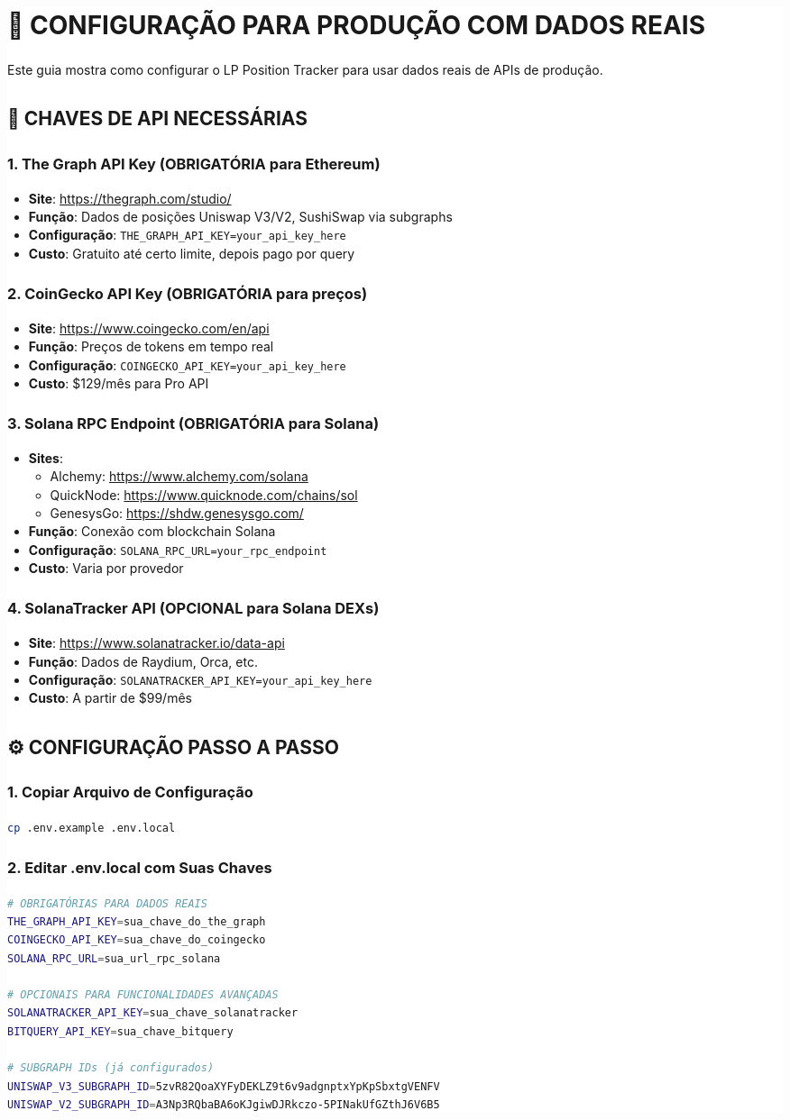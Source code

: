 # 🚀 CONFIGURAÇÃO PARA PRODUÇÃO COM DADOS REAIS

Este guia mostra como configurar o LP Position Tracker para usar dados reais de APIs de produção.

## 🔑 CHAVES DE API NECESSÁRIAS

### 1. The Graph API Key (OBRIGATÓRIA para Ethereum)
- **Site**: https://thegraph.com/studio/
- **Função**: Dados de posições Uniswap V3/V2, SushiSwap via subgraphs
- **Configuração**: `THE_GRAPH_API_KEY=your_api_key_here`
- **Custo**: Gratuito até certo limite, depois pago por query

### 2. CoinGecko API Key (OBRIGATÓRIA para preços)
- **Site**: https://www.coingecko.com/en/api
- **Função**: Preços de tokens em tempo real
- **Configuração**: `COINGECKO_API_KEY=your_api_key_here`
- **Custo**: $129/mês para Pro API

### 3. Solana RPC Endpoint (OBRIGATÓRIA para Solana)
- **Sites**: 
  - Alchemy: https://www.alchemy.com/solana
  - QuickNode: https://www.quicknode.com/chains/sol
  - GenesysGo: https://shdw.genesysgo.com/
- **Função**: Conexão com blockchain Solana
- **Configuração**: `SOLANA_RPC_URL=your_rpc_endpoint`
- **Custo**: Varia por provedor

### 4. SolanaTracker API (OPCIONAL para Solana DEXs)
- **Site**: https://www.solanatracker.io/data-api
- **Função**: Dados de Raydium, Orca, etc.
- **Configuração**: `SOLANATRACKER_API_KEY=your_api_key_here`
- **Custo**: A partir de $99/mês

## ⚙️ CONFIGURAÇÃO PASSO A PASSO

### 1. Copiar Arquivo de Configuração
```bash
cp .env.example .env.local
```

### 2. Editar .env.local com Suas Chaves
```bash
# OBRIGATÓRIAS PARA DADOS REAIS
THE_GRAPH_API_KEY=sua_chave_do_the_graph
COINGECKO_API_KEY=sua_chave_do_coingecko
SOLANA_RPC_URL=sua_url_rpc_solana

# OPCIONAIS PARA FUNCIONALIDADES AVANÇADAS
SOLANATRACKER_API_KEY=sua_chave_solanatracker
BITQUERY_API_KEY=sua_chave_bitquery

# SUBGRAPH IDs (já configurados)
UNISWAP_V3_SUBGRAPH_ID=5zvR82QoaXYFyDEKLZ9t6v9adgnptxYpKpSbxtgVENFV
UNISWAP_V2_SUBGRAPH_ID=A3Np3RQbaBA6oKJgiwDJRkczo-5PINakUfGZthJ6V6B5
```
